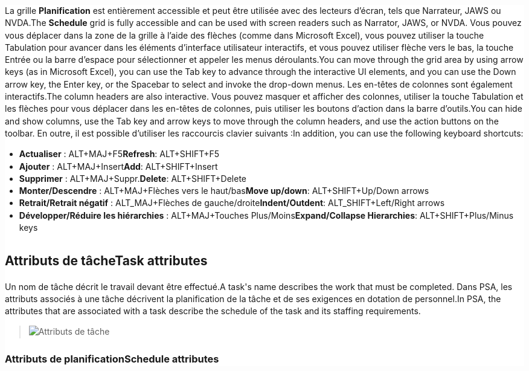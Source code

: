 <span data-ttu-id="9ab30-161">La grille **Planification** est entièrement accessible et peut être utilisée avec des lecteurs d’écran, tels que Narrateur, JAWS ou NVDA.</span><span class="sxs-lookup"><span data-stu-id="9ab30-161">The **Schedule** grid is fully accessible and can be used with screen readers such as Narrator, JAWS, or NVDA.</span></span> <span data-ttu-id="9ab30-162">Vous pouvez vous déplacer dans la zone de la grille à l’aide des flèches (comme dans Microsoft Excel), vous pouvez utiliser la touche Tabulation pour avancer dans les éléments d’interface utilisateur interactifs, et vous pouvez utiliser flèche vers le bas, la touche Entrée ou la barre d’espace pour sélectionner et appeler les menus déroulants.</span><span class="sxs-lookup"><span data-stu-id="9ab30-162">You can move through the grid area by using arrow keys (as in Microsoft Excel), you can use the Tab key to advance through the interactive UI elements, and you can use the Down arrow key, the Enter key, or the Spacebar to select and invoke the drop-down menus.</span></span> <span data-ttu-id="9ab30-163">Les en-têtes de colonnes sont également interactifs.</span><span class="sxs-lookup"><span data-stu-id="9ab30-163">The column headers are also interactive.</span></span> <span data-ttu-id="9ab30-164">Vous pouvez masquer et afficher des colonnes, utiliser la touche Tabulation et les flèches pour vous déplacer dans les en-têtes de colonnes, puis utiliser les boutons d’action dans la barre d’outils.</span><span class="sxs-lookup"><span data-stu-id="9ab30-164">You can hide and show columns, use the Tab key and arrow keys to move through the column headers, and use the action buttons on the toolbar.</span></span> <span data-ttu-id="9ab30-165">En outre, il est possible d’utiliser les raccourcis clavier suivants :</span><span class="sxs-lookup"><span data-stu-id="9ab30-165">In addition, you can use the following keyboard shortcuts:</span></span>

- <span data-ttu-id="9ab30-166">**Actualiser** : ALT+MAJ+F5</span><span class="sxs-lookup"><span data-stu-id="9ab30-166">**Refresh**: ALT+SHIFT+F5</span></span>
- <span data-ttu-id="9ab30-167">**Ajouter** : ALT+MAJ+Insert</span><span class="sxs-lookup"><span data-stu-id="9ab30-167">**Add**: ALT+SHIFT+Insert</span></span>
- <span data-ttu-id="9ab30-168">**Supprimer** : ALT+MAJ+Suppr.</span><span class="sxs-lookup"><span data-stu-id="9ab30-168">**Delete**: ALT+SHIFT+Delete</span></span>
- <span data-ttu-id="9ab30-169">**Monter/Descendre** : ALT+MAJ+Flèches vers le haut/bas</span><span class="sxs-lookup"><span data-stu-id="9ab30-169">**Move up/down**: ALT+SHIFT+Up/Down arrows</span></span>
- <span data-ttu-id="9ab30-170">**Retrait/Retrait négatif** : ALT_MAJ+Flèches de gauche/droite</span><span class="sxs-lookup"><span data-stu-id="9ab30-170">**Indent/Outdent**: ALT_SHIFT+Left/Right arrows</span></span>
- <span data-ttu-id="9ab30-171">**Développer/Réduire les hiérarchies** : ALT+MAJ+Touches Plus/Moins</span><span class="sxs-lookup"><span data-stu-id="9ab30-171">**Expand/Collapse Hierarchies**: ALT+SHIFT+Plus/Minus keys</span></span>

## <a name="task-attributes"></a><span data-ttu-id="9ab30-172">Attributs de tâche</span><span class="sxs-lookup"><span data-stu-id="9ab30-172">Task attributes</span></span>

<span data-ttu-id="9ab30-173">Un nom de tâche décrit le travail devant être effectué.</span><span class="sxs-lookup"><span data-stu-id="9ab30-173">A task's name describes the work that must be completed.</span></span> <span data-ttu-id="9ab30-174">Dans PSA, les attributs associés à une tâche décrivent la planification de la tâche et de ses exigences en dotation de personnel.</span><span class="sxs-lookup"><span data-stu-id="9ab30-174">In PSA, the attributes that are associated with a task describe the schedule of the task and its staffing requirements.</span></span>

> ![Attributs de tâche](media/project-2.png)
 
### <a name="schedule-attributes"></a><span data-ttu-id="9ab30-176">Attributs de planification</span><span class="sxs-lookup"><span data-stu-id="9ab30-176">Schedule attributes</span></span>
